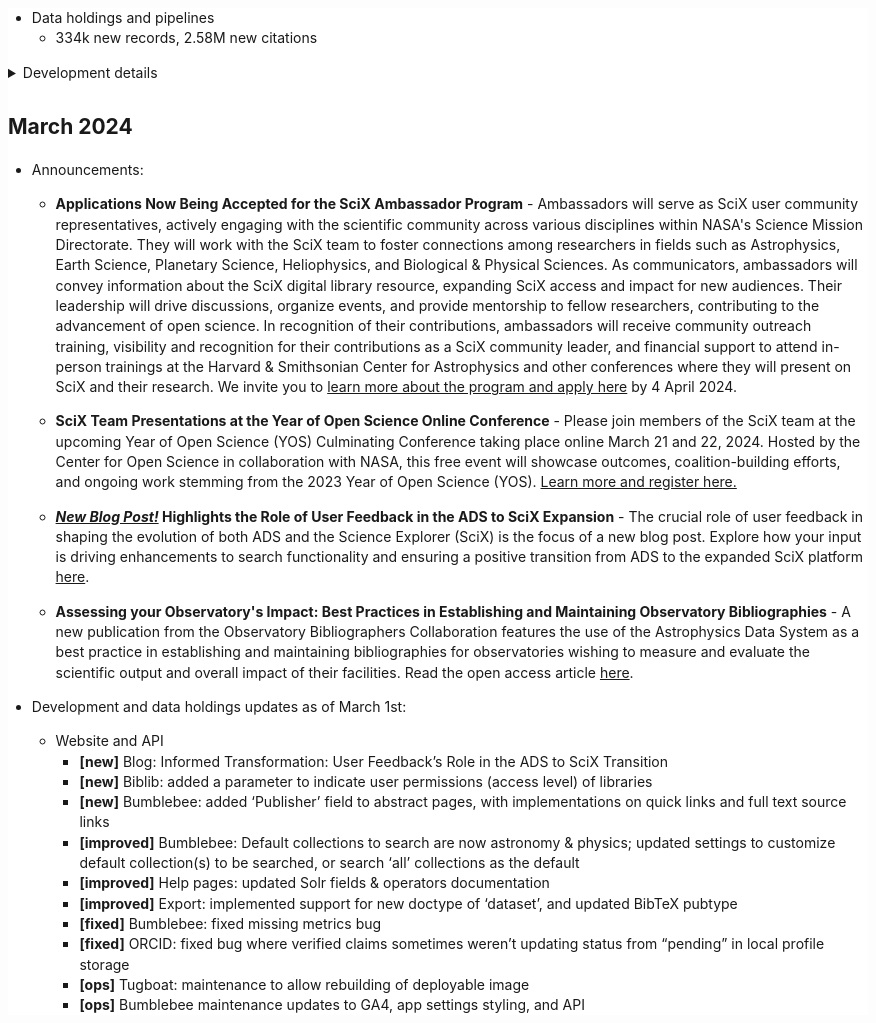   * Data holdings and pipelines
    + 334k new records, 2.58M new citations

<details><summary>Development details</summary></details>

## March 2024
* Announcements:
   + <b>Applications Now Being Accepted for the SciX Ambassador Program</b> - Ambassadors will serve as SciX user community representatives, actively engaging with the scientific community across various disciplines within NASA's Science Mission Directorate. They will work with the SciX team to foster connections among researchers in fields such as Astrophysics, Earth Science, Planetary Science, Heliophysics, and Biological & Physical Sciences. As communicators, ambassadors will convey information about the SciX digital library resource, expanding SciX access and impact for new audiences. Their leadership will drive discussions, organize events, and provide mentorship to fellow researchers, contributing to the advancement of open science. In recognition of their contributions, ambassadors will receive community outreach training, visibility and recognition for their contributions as a SciX community leader, and financial support to attend in-person trainings at the Harvard & Smithsonian Center for Astrophysics and other conferences where they will present on SciX and their research. We invite you to [learn more about the program and apply here](https://docs.google.com/forms/d/e/1FAIpQLSeMmhfklhEDl7sc2uP9Tk7hSQrSjHiTBwL42FIeuYB5L4dOBA/viewform) by 4 April 2024. 

   + <b>SciX Team Presentations at the Year of Open Science Online Conference</b> - Please join members of the SciX team at the upcoming Year of Open Science (YOS) Culminating Conference taking place online March 21 and 22, 2024. Hosted by the Center for Open Science in collaboration with NASA, this free event will showcase outcomes, coalition-building efforts, and ongoing work stemming from the 2023 Year of Open Science (YOS). [Learn more and register here.](https://www.cos.io/yos-conference)

   + <b><i>[New Blog Post!](../../blog/userfeedback-2024)</i> Highlights the Role of User Feedback in the ADS to SciX Expansion</b> - The crucial role of user feedback in shaping the evolution of both ADS and the Science Explorer (SciX) is the focus of a new blog post. Explore how your input is driving enhancements to search functionality and ensuring a positive transition from ADS to the expanded SciX platform [here](../../blog/userfeedback-2024).
 
   + <b>Assessing your Observatory's Impact: Best Practices in Establishing and Maintaining Observatory Bibliographies</b> - A new publication from the Observatory Bibliographers Collaboration features the use of the Astrophysics Data System as a best practice in establishing and maintaining bibliographies for observatories wishing to measure and evaluate the scientific output and overall impact of their facilities. Read the open access article [here](https://ui.adsabs.harvard.edu/abs/2024arXiv240100060O/abstract). 

* Development and data holdings updates as of March 1st:
  * Website and API
    + **[new]** Blog: Informed Transformation: User Feedback’s Role in the ADS to SciX Transition
    + **[new]** Biblib: added a parameter to indicate user permissions (access level) of libraries
    + **[new]** Bumblebee: added ‘Publisher’ field to abstract pages, with implementations on quick links and full text source links
    + **[improved]** Bumblebee: Default collections to search are now astronomy & physics; updated settings to customize default collection(s) to be searched, or search ‘all’ collections as the default
    + **[improved]** Help pages: updated Solr fields & operators documentation
    + **[improved]** Export: implemented support for new doctype of ‘dataset’, and updated BibTeX pubtype
    + **[fixed]** Bumblebee: fixed missing metrics bug
    + **[fixed]** ORCID: fixed bug where verified claims sometimes weren’t updating status from “pending” in local profile storage
    + **[ops]** Tugboat: maintenance to allow rebuilding of deployable image
    + **[ops]** Bumblebee maintenance updates to GA4, app settings styling, and API
